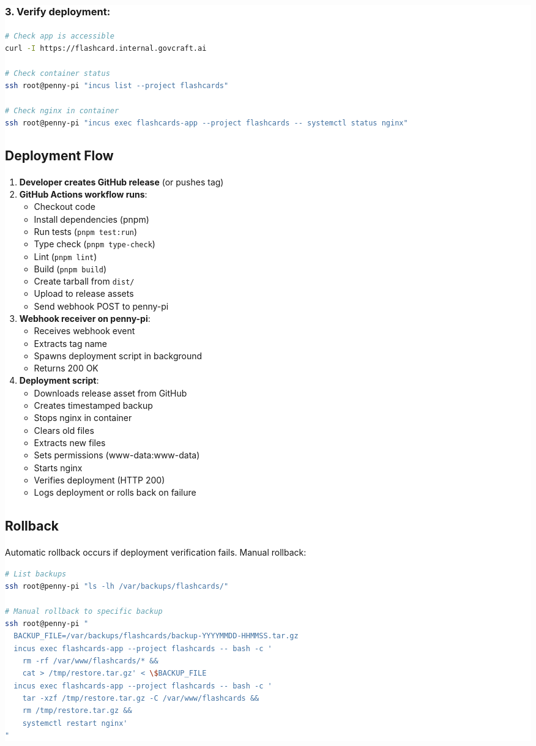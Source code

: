 ### 3. Verify deployment:
```bash
# Check app is accessible
curl -I https://flashcard.internal.govcraft.ai

# Check container status
ssh root@penny-pi "incus list --project flashcards"

# Check nginx in container
ssh root@penny-pi "incus exec flashcards-app --project flashcards -- systemctl status nginx"
```

## Deployment Flow

1. **Developer creates GitHub release** (or pushes tag)
2. **GitHub Actions workflow runs**:
   - Checkout code
   - Install dependencies (pnpm)
   - Run tests (`pnpm test:run`)
   - Type check (`pnpm type-check`)
   - Lint (`pnpm lint`)
   - Build (`pnpm build`)
   - Create tarball from `dist/`
   - Upload to release assets
   - Send webhook POST to penny-pi
3. **Webhook receiver on penny-pi**:
   - Receives webhook event
   - Extracts tag name
   - Spawns deployment script in background
   - Returns 200 OK
4. **Deployment script**:
   - Downloads release asset from GitHub
   - Creates timestamped backup
   - Stops nginx in container
   - Clears old files
   - Extracts new files
   - Sets permissions (www-data:www-data)
   - Starts nginx
   - Verifies deployment (HTTP 200)
   - Logs deployment or rolls back on failure

## Rollback

Automatic rollback occurs if deployment verification fails. Manual rollback:

```bash
# List backups
ssh root@penny-pi "ls -lh /var/backups/flashcards/"

# Manual rollback to specific backup
ssh root@penny-pi "
  BACKUP_FILE=/var/backups/flashcards/backup-YYYYMMDD-HHMMSS.tar.gz
  incus exec flashcards-app --project flashcards -- bash -c '
    rm -rf /var/www/flashcards/* &&
    cat > /tmp/restore.tar.gz' < \$BACKUP_FILE
  incus exec flashcards-app --project flashcards -- bash -c '
    tar -xzf /tmp/restore.tar.gz -C /var/www/flashcards &&
    rm /tmp/restore.tar.gz &&
    systemctl restart nginx'
"
```
